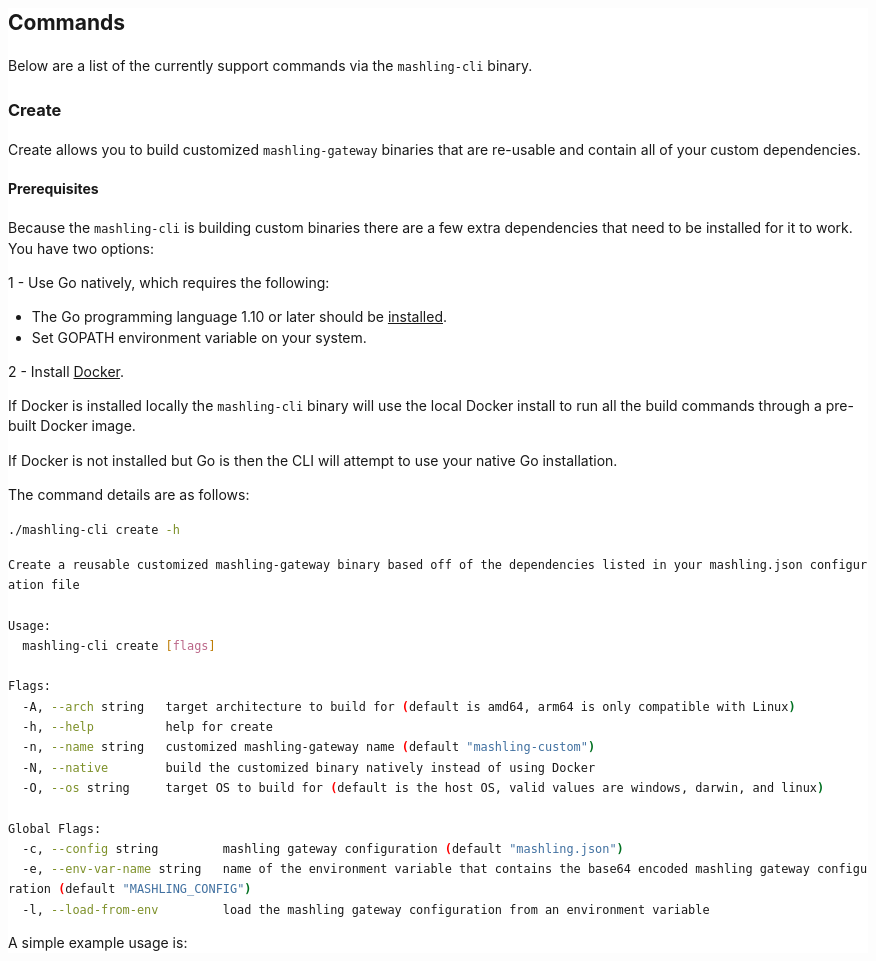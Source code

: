## <a name="commands"></a>Commands
Below are a list of the currently support commands via the `mashling-cli` binary.

### <a name="create"></a>Create
Create allows you to build customized `mashling-gateway` binaries that are re-usable and contain all of your custom dependencies.

#### <a name="prerequisites"></a>Prerequisites

Because the `mashling-cli` is building custom binaries there are a few extra dependencies that need to be installed for it to work. You have two options:

1 - Use Go natively, which requires the following:
* The Go programming language 1.10 or later should be [installed](https://golang.org/doc/install).
* Set GOPATH environment variable on your system.

2 - Install [Docker](https://www.docker.com).

If Docker is installed locally the `mashling-cli` binary will use the local Docker install to run all the build commands through a pre-built Docker image.

If Docker is not installed but Go is then the CLI will attempt to use your native Go installation.

The command details are as follows:


```bash
./mashling-cli create -h
```

```bash
Create a reusable customized mashling-gateway binary based off of the dependencies listed in your mashling.json configuration file

Usage:
  mashling-cli create [flags]

Flags:
  -A, --arch string   target architecture to build for (default is amd64, arm64 is only compatible with Linux)
  -h, --help          help for create
  -n, --name string   customized mashling-gateway name (default "mashling-custom")
  -N, --native        build the customized binary natively instead of using Docker
  -O, --os string     target OS to build for (default is the host OS, valid values are windows, darwin, and linux)

Global Flags:
  -c, --config string         mashling gateway configuration (default "mashling.json")
  -e, --env-var-name string   name of the environment variable that contains the base64 encoded mashling gateway configuration (default "MASHLING_CONFIG")
  -l, --load-from-env         load the mashling gateway configuration from an environment variable
```

A simple example usage is:
